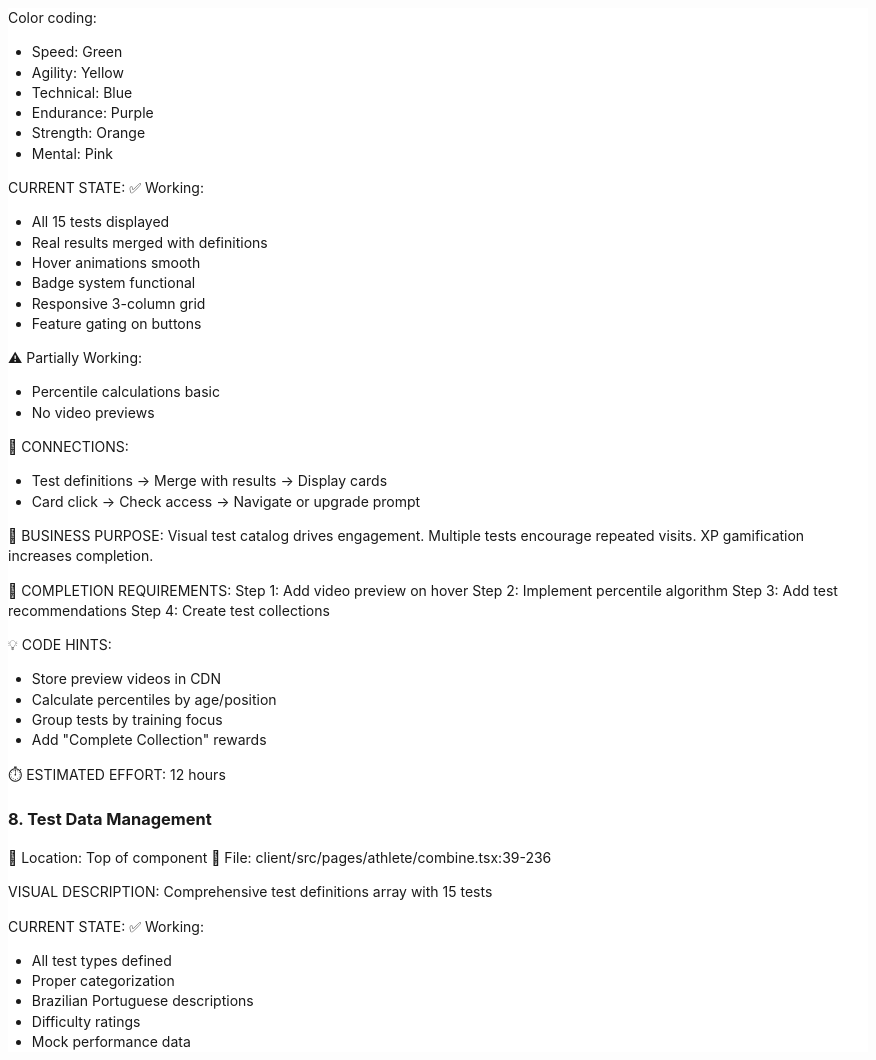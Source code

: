 Color coding:
- Speed: Green
- Agility: Yellow  
- Technical: Blue
- Endurance: Purple
- Strength: Orange
- Mental: Pink

CURRENT STATE:
✅ Working:
   - All 15 tests displayed
   - Real results merged with definitions
   - Hover animations smooth
   - Badge system functional
   - Responsive 3-column grid
   - Feature gating on buttons

⚠️ Partially Working:
   - Percentile calculations basic
   - No video previews

🔗 CONNECTIONS:
- Test definitions → Merge with results → Display cards
- Card click → Check access → Navigate or upgrade prompt

💼 BUSINESS PURPOSE:
Visual test catalog drives engagement. Multiple tests encourage repeated visits. XP gamification increases completion.

🎯 COMPLETION REQUIREMENTS:
Step 1: Add video preview on hover
Step 2: Implement percentile algorithm
Step 3: Add test recommendations
Step 4: Create test collections

💡 CODE HINTS:
- Store preview videos in CDN
- Calculate percentiles by age/position
- Group tests by training focus
- Add "Complete Collection" rewards

⏱️ ESTIMATED EFFORT: 12 hours

### 8. Test Data Management
📍 Location: Top of component
📂 File: client/src/pages/athlete/combine.tsx:39-236

VISUAL DESCRIPTION:
Comprehensive test definitions array with 15 tests

CURRENT STATE:
✅ Working:
   - All test types defined
   - Proper categorization
   - Brazilian Portuguese descriptions
   - Difficulty ratings
   - Mock performance data
